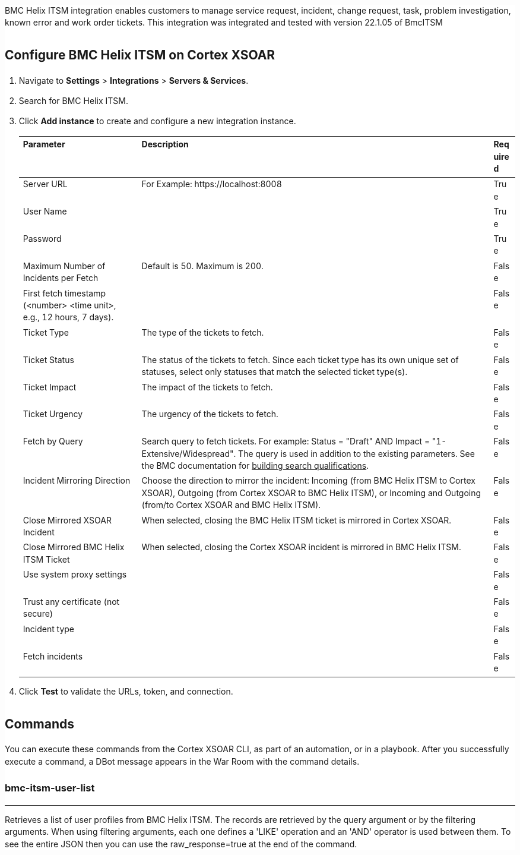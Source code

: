 BMC Helix ITSM integration enables customers to manage service request, incident, change request, task, problem investigation, known error and work order tickets.
This integration was integrated and tested with version 22.1.05 of BmcITSM

## Configure BMC Helix ITSM on Cortex XSOAR

1. Navigate to **Settings** > **Integrations** > **Servers & Services**.
2. Search for BMC Helix ITSM.
3. Click **Add instance** to create and configure a new integration instance.

    | **Parameter** | **Description** | **Required** |
    | --- | --- | --- |
    | Server URL | For Example: https://localhost:8008 | True |
    | User Name |  | True |
    | Password |  | True |
    | Maximum Number of Incidents per Fetch | Default is 50. Maximum is 200. | False |
    | First fetch timestamp (&lt;number&gt; &lt;time unit&gt;, e.g., 12 hours, 7 days). |  | False |
    | Ticket Type | The type of the tickets to fetch. | False |
    | Ticket Status | The status of the tickets to fetch. Since each ticket type has its own unique set of statuses, select only statuses that match the selected ticket type\(s\). | False |
    | Ticket Impact | The impact of the tickets to fetch. | False |
    | Ticket Urgency | The urgency of the tickets to fetch. | False |
    | Fetch by Query | Search query to fetch tickets. For example: Status = "Draft" AND Impact = "1-Extensive/Widespread". The query is used in addition to the existing parameters. See the BMC documentation for  [building search qualifications](https://docs.bmc.com/docs/ars2008/building-qualifications-and-expressions-929630007.html). | False |
    | Incident Mirroring Direction | Choose the direction to mirror the incident: Incoming \(from BMC Helix ITSM to Cortex XSOAR\), Outgoing \(from Cortex XSOAR to BMC Helix ITSM\), or Incoming and Outgoing \(from/to Cortex XSOAR and BMC Helix ITSM\). | False |
    | Close Mirrored XSOAR Incident | When selected, closing the BMC Helix ITSM ticket is mirrored in Cortex XSOAR. | False |
    | Close Mirrored BMC Helix ITSM Ticket | When selected, closing the Cortex XSOAR incident is mirrored in BMC Helix ITSM. | False |
    | Use system proxy settings |  | False |
    | Trust any certificate (not secure) |  | False |
    | Incident type |  | False |
    | Fetch incidents |  | False |

4. Click **Test** to validate the URLs, token, and connection.
## Commands
You can execute these commands from the Cortex XSOAR CLI, as part of an automation, or in a playbook.
After you successfully execute a command, a DBot message appears in the War Room with the command details.
### bmc-itsm-user-list
***
Retrieves a list of user profiles from BMC Helix ITSM. The records are retrieved by the query argument or by the filtering arguments. When using filtering arguments, each one defines a 'LIKE' operation and an 'AND' operator is used between them. To see the entire JSON then you can use the raw_response=true at the end of the command.
